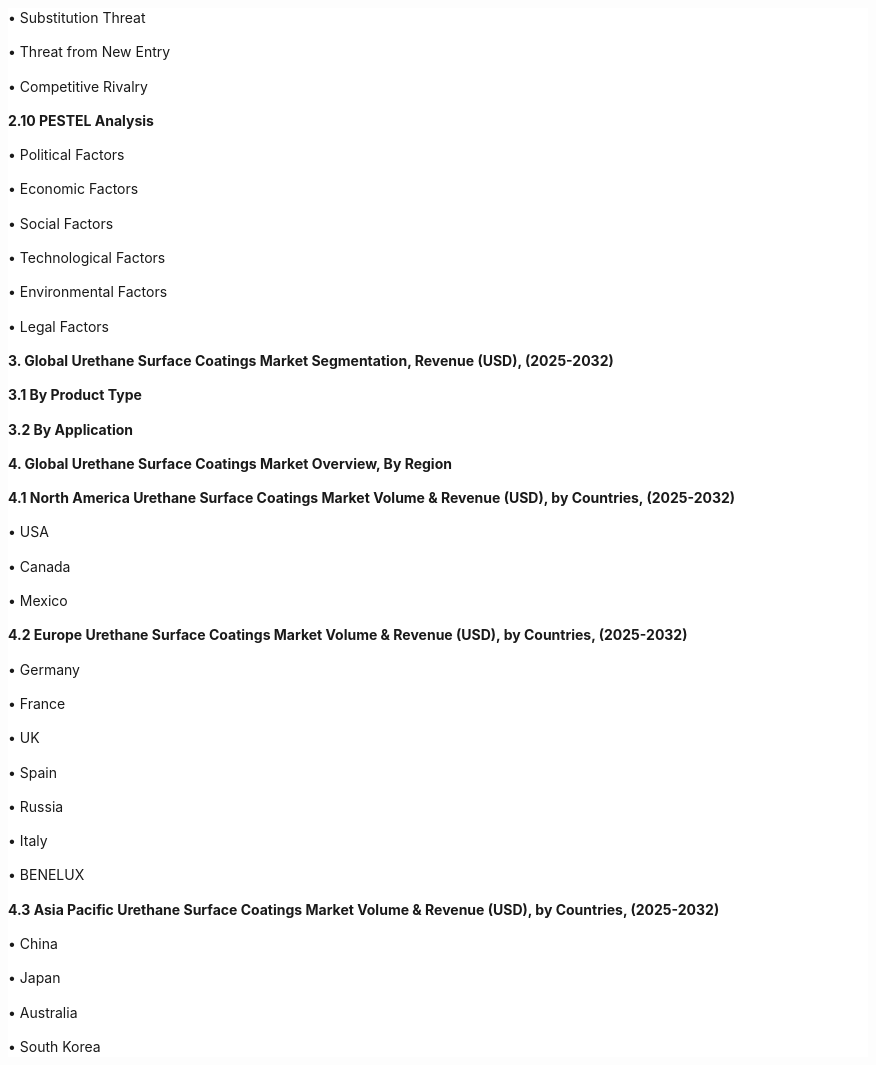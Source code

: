 • Substitution Threat

• Threat from New Entry

• Competitive Rivalry

<strong>2.10 PESTEL Analysis</strong>

• Political Factors

• Economic Factors

• Social Factors

• Technological Factors

• Environmental Factors

• Legal Factors

<strong>3. Global Urethane Surface Coatings Market Segmentation, Revenue (USD), (2025-2032)</strong>

<strong>3.1 By Product Type</strong>

<strong>3.2 By Application</strong>

<strong>4. Global Urethane Surface Coatings Market Overview, By Region</strong>

<strong>4.1 North America Urethane Surface Coatings Market Volume &amp; Revenue (USD), by Countries, (2025-2032)</strong>

• USA

• Canada

• Mexico

<strong>4.2 Europe Urethane Surface Coatings Market Volume &amp; Revenue (USD), by Countries, (2025-2032)</strong>

• Germany

• France

• UK

• Spain

• Russia

• Italy

• BENELUX

<strong>4.3 Asia Pacific Urethane Surface Coatings Market Volume &amp; Revenue (USD), by Countries, (2025-2032)</strong>

• China

• Japan

• Australia

• South Korea
